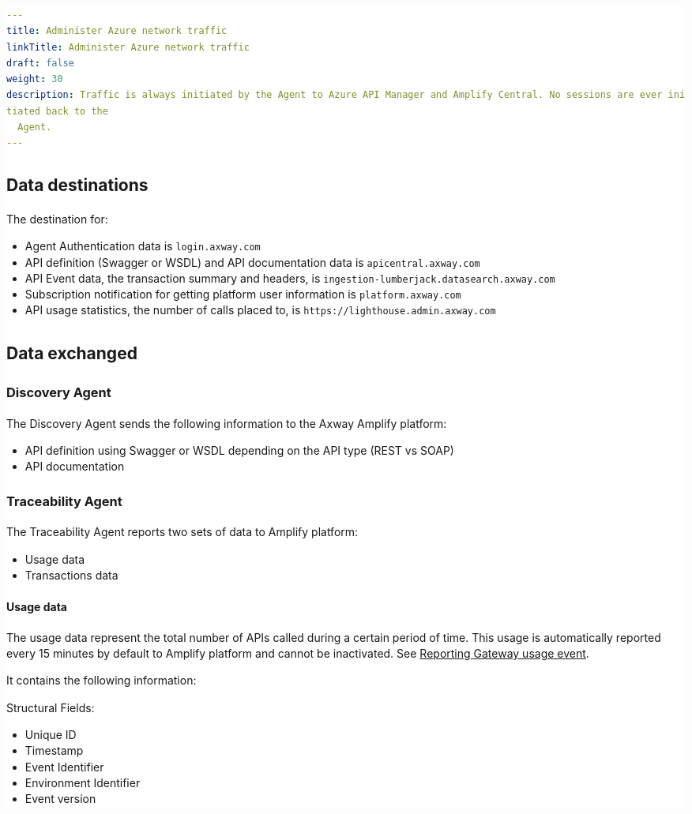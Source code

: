 ```yaml
---
title: Administer Azure network traffic
linkTitle: Administer Azure network traffic
draft: false
weight: 30
description: Traffic is always initiated by the Agent to Azure API Manager and Amplify Central. No sessions are ever initiated back to the
  Agent.
---
```


## Data destinations

The destination for:

* Agent Authentication data is `login.axway.com`
* API definition (Swagger or WSDL) and API documentation data is `apicentral.axway.com`
* API Event data, the transaction summary and headers, is `ingestion-lumberjack.datasearch.axway.com`
* Subscription notification for getting platform user information is `platform.axway.com`
* API usage statistics, the number of calls placed to, is `https://lighthouse.admin.axway.com`

## Data exchanged

### Discovery Agent

The Discovery Agent sends the following information to the Axway Amplify platform:

* API definition using Swagger or WSDL depending on the API type (REST vs SOAP)
* API documentation

### Traceability Agent

The Traceability Agent reports two sets of data to Amplify platform:

* Usage data
* Transactions data

#### Usage data

The usage data represent the total number of APIs called during a certain period of time. This usage is automatically reported every 15 minutes by default to Amplify platform and cannot be inactivated. See [Reporting Gateway usage event](/docs/connect_manage_environ/connected-agent-common-reference/traceability_usage/#reporting-gateway-usage-event).

It contains the following information:

Structural Fields:

* Unique ID
* Timestamp
* Event Identifier
* Environment Identifier
* Event version
